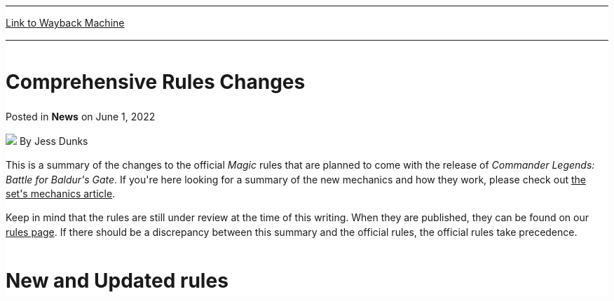 
---
[Link to Wayback Machine](https://web.archive.org/web/20220601143714/https://magic.wizards.com/en/articles/archive/news/comprehensive-rules-changes-2022-06-01)

[_metadata_:author]:- "Jess Dunks"
[_metadata_:description]:- "This is a summary of the changes to the official Magic rules that are planned to come with the release of Commander Legends: Battle for Baldur's Gate. If you're here looking for a summary of the new mechanics and how they work, please check out the set's mechanics article. Keep in mind that the rules are still under review at the time of this writing. When they are published,"
[_metadata_:generator]:- "Drupal 7 (http://drupal.org)"
[_metadata_:node]:- "1586860"
[_metadata_:publish_date]:- "2022-06-01"
[_metadata_:source]:- "div-main-content"
[_metadata_:title]:- "Comprehensive Rules Changes"
[_metadata_:wayback_capture_timestamp]:- "2022-06-01 14:37:14"
[_metadata_:wayback_raw_url]:- "https://web.archive.org/web/20220601143714id_/https://magic.wizards.com/en/articles/archive/news/comprehensive-rules-changes-2022-06-01"
[_metadata_:wayback_url]:- "https://magic.wizards.com/en/articles/archive/news/comprehensive-rules-changes-2022-06-01"
---


Comprehensive Rules Changes
===========================



 Posted in **News**
 on June 1, 2022 






![](https://media.magic.wizards.com/styles/auth_small/public/images/person/wizards_author.jpg)
By Jess Dunks











This is a summary of the changes to the official *Magic* rules that are planned to come with the release of *Commander Legends: Battle for Baldur's Gate*. If you're here looking for a summary of the new mechanics and how they work, please check out [the set's mechanics article](https://magic.wizards.com/en/articles/archive/feature/commander-legends-battle-baldurs-gate-mechanics-2022-05-18).


Keep in mind that the rules are still under review at the time of this writing. When they are published, they can be found on our [rules page](https://magic.wizards.com/en/game-info/gameplay/rules-and-formats/rules). If there should be a discrepancy between this summary and the official rules, the official rules take precedence.


New and Updated rules
=====================
